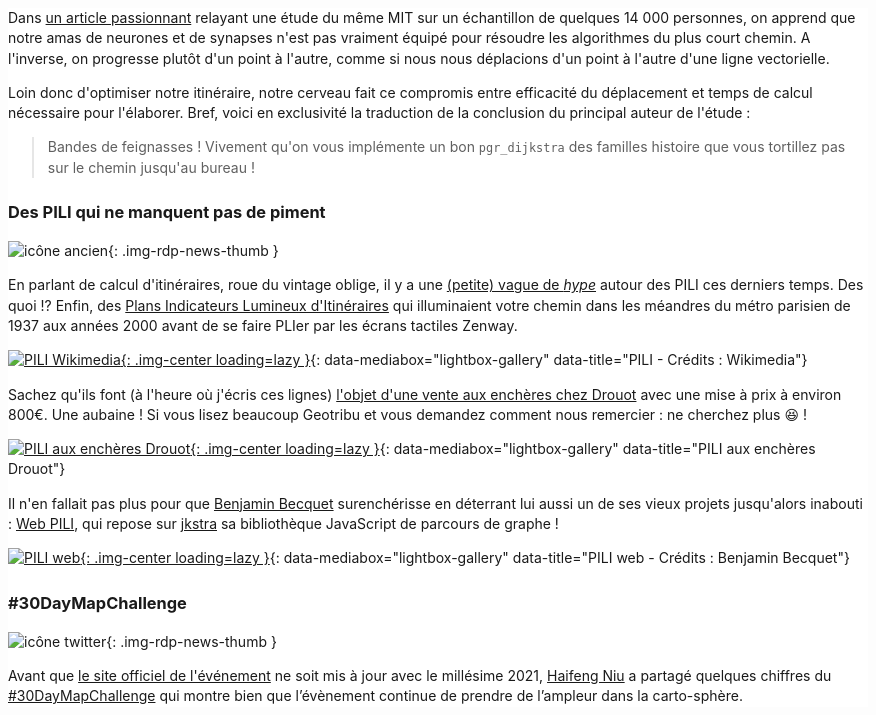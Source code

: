 Dans [un article passionnant](https://news.mit.edu/2021/how-brain-navigates-cities-1018) relayant une étude du même MIT sur un échantillon de quelques 14 000 personnes, on apprend que notre amas de neurones et de synapses n'est pas vraiment équipé pour résoudre les algorithmes du plus court chemin. A l'inverse, on progresse plutôt d'un point à l'autre, comme si nous nous déplacions d'un point à l'autre d'une ligne vectorielle.

Loin donc d'optimiser notre itinéraire, notre cerveau fait ce compromis entre efficacité du déplacement et temps de calcul nécessaire pour l'élaborer. Bref, voici en exclusivité la traduction de la conclusion du principal auteur de l'étude :

> Bandes de feignasses ! Vivement qu'on vous implémente un bon `pgr_dijkstra` des familles histoire que vous tortillez pas sur le chemin jusqu'au bureau !

### Des PILI qui ne manquent pas de piment

![icône ancien](https://cdn.geotribu.fr/img/internal/icons-rdp-news/ancien.png "icône ancien"){: .img-rdp-news-thumb }

En parlant de calcul d'itinéraires, roue du vintage oblige, il y a une [(petite) vague de *hype*](https://twitter.com/egschmitt/status/1463987474875752449) autour des PILI ces derniers temps. Des quoi !? Enfin, des [Plans Indicateurs Lumineux d'Itinéraires](https://fr.wikipedia.org/wiki/Am%C3%A9nagement_des_stations_du_m%C3%A9tro_de_Paris#Les_plans_indicateurs_lumineux_d%E2%80%99itin%C3%A9raires) qui illuminaient votre chemin dans les méandres du métro parisien de 1937 aux années 2000 avant de se faire PLIer par les écrans tactiles Zenway.

[![PILI Wikimedia](https://cdn.geotribu.fr/img/articles-blog-rdp/capture-ecran/reupload/PILI_L3_station_Pont_de_Levallois_Becon.jpg "PILI Wikimedia"){: .img-center loading=lazy }](https://cdn.geotribu.fr/img/articles-blog-rdp/capture-ecran/reupload/PILI_L3_station_Pont_de_Levallois_Becon.jpg){: data-mediabox="lightbox-gallery" data-title="PILI - Crédits : Wikimedia"}

Sachez qu'ils font (à l'heure où j'écris ces lignes) [l'objet d'une vente aux enchères chez Drouot](https://drouot.com/l/16664018) avec une mise à prix à environ 800€. Une aubaine ! Si vous lisez beaucoup Geotribu et vous demandez comment nous remercier : ne cherchez plus :laughing: !

[![PILI aux enchères Drouot](https://cdn.geotribu.fr/img/articles-blog-rdp/capture-ecran/pili_drouot.webp "PILI aux enchères Drouot"){: .img-center loading=lazy }](https://cdn.geotribu.fr/img/articles-blog-rdp/capture-ecran/pili_drouot.webp){: data-mediabox="lightbox-gallery" data-title="PILI aux enchères Drouot"}

Il n'en fallait pas plus pour que [Benjamin Becquet](https://bbecquet.net/) surenchérisse en déterrant lui aussi un de ses vieux projets jusqu'alors inabouti : [Web PILI](https://bbecquet.net/projects/pili/), qui repose sur [jkstra](https://github.com/bbecquet/jkstra) sa bibliothèque JavaScript de parcours de graphe !

[![PILI web](https://cdn.geotribu.fr/img/articles-blog-rdp/capture-ecran/pili_web_bbecquet.png "PILI web"){: .img-center loading=lazy }](https://cdn.geotribu.fr/img/articles-blog-rdp/capture-ecran/pili_web_bbecquet.png){: data-mediabox="lightbox-gallery" data-title="PILI web - Crédits : Benjamin Becquet"}

### \#30DayMapChallenge

![icône twitter](https://cdn.geotribu.fr/img/logos-icones/social/twitter.png "Twitter"){: .img-rdp-news-thumb }

Avant que [le site officiel de l'événement](https://30daymapchallenge.com/) ne soit mis à jour avec le millésime 2021, [Haifeng Niu](https://twitter.com/niu_haifeng) a partagé quelques chiffres du [#30DayMapChallenge](https://twitter.com/hashtag/30DayMapChallenge) qui montre bien que l’évènement continue de prendre de l’ampleur dans la carto-sphère.
